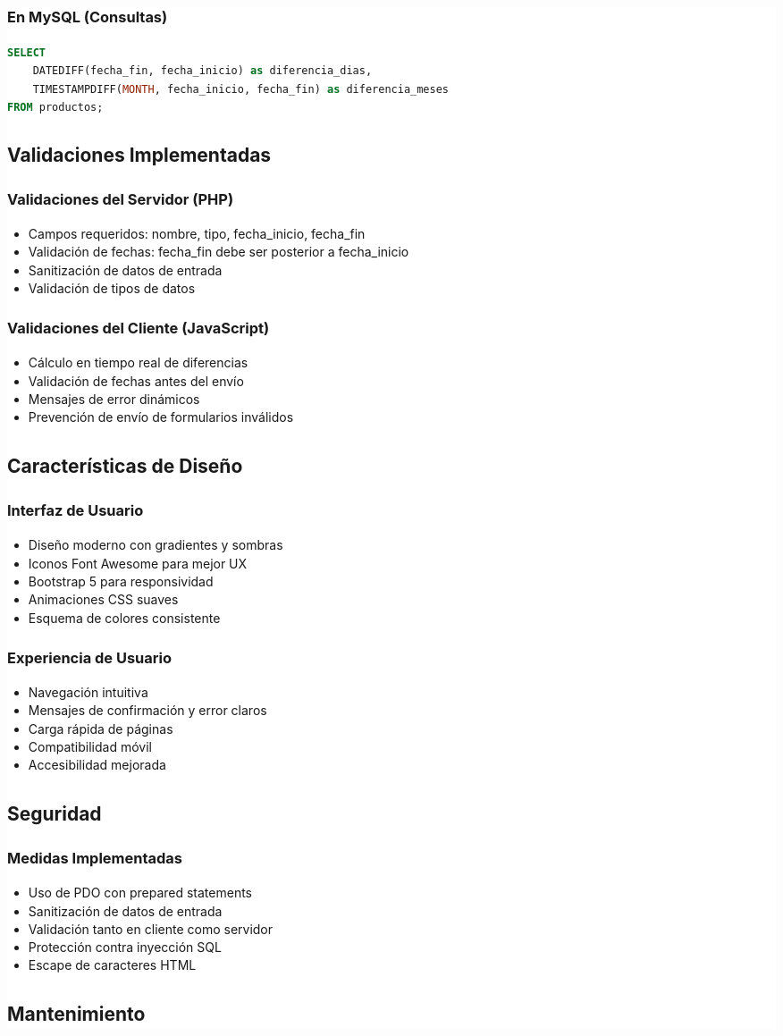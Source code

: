 ### En MySQL (Consultas)
```sql
SELECT 
    DATEDIFF(fecha_fin, fecha_inicio) as diferencia_dias,
    TIMESTAMPDIFF(MONTH, fecha_inicio, fecha_fin) as diferencia_meses
FROM productos;
```

## Validaciones Implementadas

### Validaciones del Servidor (PHP)
- Campos requeridos: nombre, tipo, fecha_inicio, fecha_fin
- Validación de fechas: fecha_fin debe ser posterior a fecha_inicio
- Sanitización de datos de entrada
- Validación de tipos de datos

### Validaciones del Cliente (JavaScript)
- Cálculo en tiempo real de diferencias
- Validación de fechas antes del envío
- Mensajes de error dinámicos
- Prevención de envío de formularios inválidos

## Características de Diseño

### Interfaz de Usuario
- Diseño moderno con gradientes y sombras
- Iconos Font Awesome para mejor UX
- Bootstrap 5 para responsividad
- Animaciones CSS suaves
- Esquema de colores consistente

### Experiencia de Usuario
- Navegación intuitiva
- Mensajes de confirmación y error claros
- Carga rápida de páginas
- Compatibilidad móvil
- Accesibilidad mejorada

## Seguridad

### Medidas Implementadas
- Uso de PDO con prepared statements
- Sanitización de datos de entrada
- Validación tanto en cliente como servidor
- Protección contra inyección SQL
- Escape de caracteres HTML

## Mantenimiento
